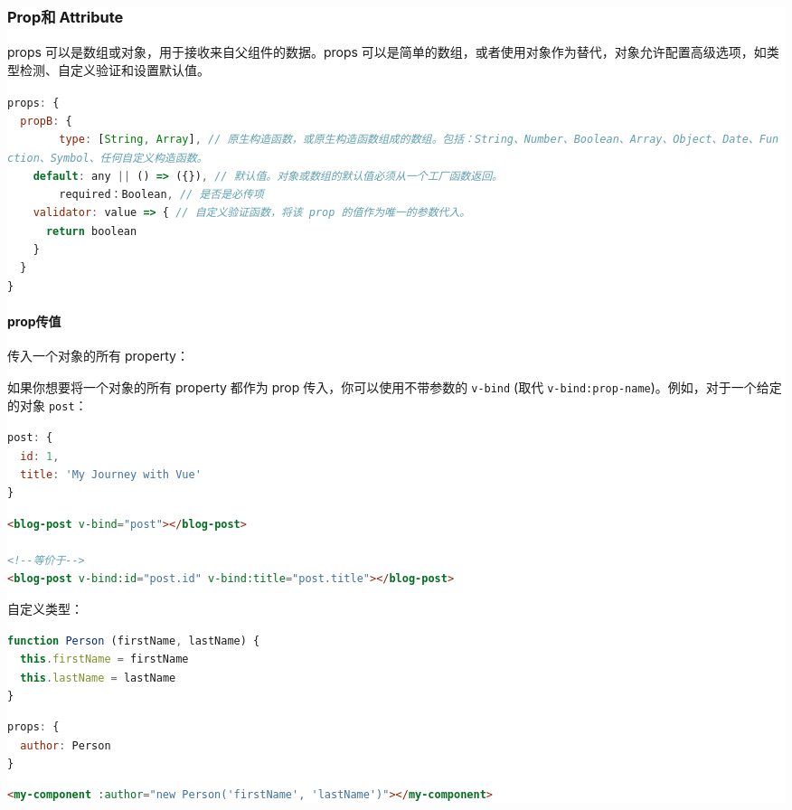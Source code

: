 


### Prop和 Attribute

props 可以是数组或对象，用于接收来自父组件的数据。props 可以是简单的数组，或者使用对象作为替代，对象允许配置高级选项，如类型检测、自定义验证和设置默认值。

```js
props: {
  propB: {
		type: [String, Array], // 原生构造函数，或原生构造函数组成的数组。包括：String、Number、Boolean、Array、Object、Date、Function、Symbol、任何自定义构造函数。
    default: any || () => ({}), // 默认值。对象或数组的默认值必须从一个工厂函数返回。
		required：Boolean, // 是否是必传项
    validator: value => { // 自定义验证函数，将该 prop 的值作为唯一的参数代入。
      return boolean
    }
  }
}
```

#### prop传值

传入一个对象的所有 property：

如果你想要将一个对象的所有 property 都作为 prop 传入，你可以使用不带参数的 `v-bind` (取代 `v-bind:prop-name`)。例如，对于一个给定的对象 `post`：

```js
post: {
  id: 1,
  title: 'My Journey with Vue'
}
```

```html
<blog-post v-bind="post"></blog-post>

<!--等价于-->
<blog-post v-bind:id="post.id" v-bind:title="post.title"></blog-post>
```

自定义类型：

```js
function Person (firstName, lastName) {
  this.firstName = firstName
  this.lastName = lastName
}
```

```js
props: {
  author: Person
}
```

```html
<my-component :author="new Person('firstName', 'lastName')"></my-component>
```
